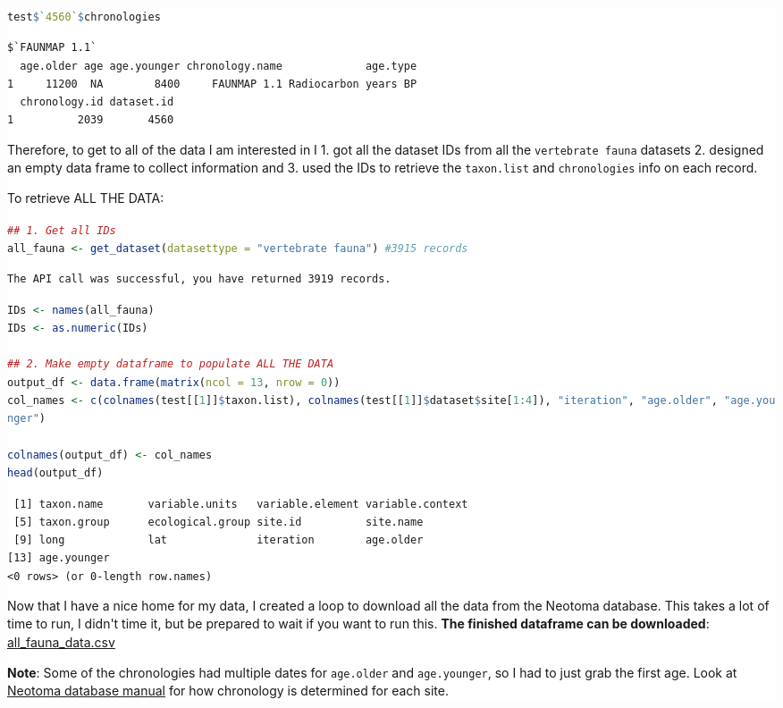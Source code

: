 ```r
test$`4560`$chronologies
```

```
$`FAUNMAP 1.1`
  age.older age age.younger chronology.name             age.type
1     11200  NA        8400     FAUNMAP 1.1 Radiocarbon years BP
  chronology.id dataset.id
1          2039       4560
```

Therefore, to get to all of the data I am interested in I 1. got all the dataset IDs from all the `vertebrate fauna` datasets 2. designed an empty data frame to collect information and 3. used the IDs to retrieve the `taxon.list` and `chronologies` info on each record. 

To retrieve ALL THE DATA:

```r
## 1. Get all IDs
all_fauna <- get_dataset(datasettype = "vertebrate fauna") #3915 records
```

```
The API call was successful, you have returned 3919 records.
```

```r
IDs <- names(all_fauna)
IDs <- as.numeric(IDs)

## 2. Make empty dataframe to populate ALL THE DATA
output_df <- data.frame(matrix(ncol = 13, nrow = 0))
col_names <- c(colnames(test[[1]]$taxon.list), colnames(test[[1]]$dataset$site[1:4]), "iteration", "age.older", "age.younger")

colnames(output_df) <- col_names
head(output_df)
```

```
 [1] taxon.name       variable.units   variable.element variable.context
 [5] taxon.group      ecological.group site.id          site.name       
 [9] long             lat              iteration        age.older       
[13] age.younger     
<0 rows> (or 0-length row.names)
```

Now that I have a nice home for my data, I created a loop to download all the data from the Neotoma database. This takes a lot of time to run, I didn't time it, but be prepared to wait if you want to run this. **The finished dataframe can be downloaded**:  <a href="{{ site.baseurl }}/assets/downloads/all_fauna_data.csv" target="_blank">all_fauna_data.csv</a>

**Note**: Some of the chronologies had multiple dates for `age.older` and `age.younger`, so I had to just grab the first age. Look at [Neotoma database manual](http://neotoma-manual.readthedocs.io/en/latest/db_design_concepts.html#chronology) for how chronology is determined for each site.

